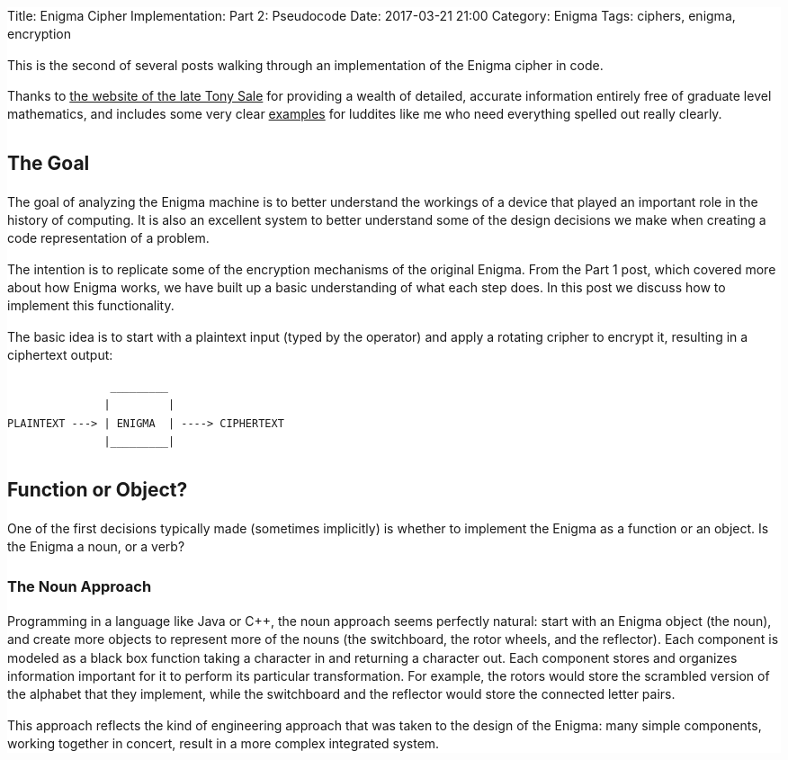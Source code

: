 Title: Enigma Cipher Implementation: Part 2: Pseudocode
Date: 2017-03-21 21:00
Category: Enigma
Tags: ciphers, enigma, encryption

This is the second of several posts walking through an implementation of the Enigma cipher in code.

Thanks to [the website of the late Tony Sale](http://www.codesandciphers.org.uk/enigma/index.htm) for providing a wealth of 
detailed, accurate information entirely free of graduate level mathematics, 
and includes some very clear [examples](http://www.codesandciphers.org.uk/enigma/example1.htm) for luddites like me who need everything spelled out really clearly.

## The Goal

The goal of analyzing the Enigma machine is to better understand the workings of a device that played an important role in the history of computing.
It is also an excellent system to better understand some of the design decisions we make when creating a code representation of a problem. 

The intention is to replicate some of the encryption mechanisms of the original Enigma. 
From the Part 1 post, which covered more about how Enigma works, we have built up a basic understanding of what each step does.
In this post we discuss how to implement this functionality.

The basic idea is to start with a plaintext input (typed by the operator) and apply a rotating cripher to encrypt it, resulting in a ciphertext output:

```
                _________
               |         |
PLAINTEXT ---> | ENIGMA  | ----> CIPHERTEXT
               |_________|
```

## Function or Object?

One of the first decisions typically made (sometimes implicitly) is whether to implement the Enigma as a function or an object.
Is the Enigma a noun, or a verb?

### The Noun Approach

Programming in a language like Java or C++, the noun approach seems perfectly natural:
start with an Enigma object (the noun), and create more objects to represent more of the nouns (the switchboard, the rotor wheels, and the reflector). 
Each component is modeled as a black box function taking a character in and returning a character out. 
Each component stores and organizes information important for it to perform its particular transformation.
For example, the rotors would store the scrambled version of the alphabet that they implement, 
while the switchboard and the reflector would store the connected letter pairs.

This approach reflects the kind of engineering approach that was taken to the design of the Enigma: 
many simple components, working together in concert, result in a more complex integrated system.
